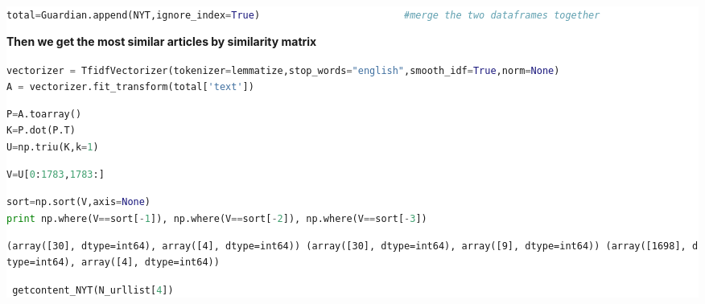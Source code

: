 
```python
total=Guardian.append(NYT,ignore_index=True)                         #merge the two dataframes together
```

__Then we get the most similar articles by similarity matrix__


```python
vectorizer = TfidfVectorizer(tokenizer=lemmatize,stop_words="english",smooth_idf=True,norm=None)
A = vectorizer.fit_transform(total['text'])
```


```python
P=A.toarray()
K=P.dot(P.T)
U=np.triu(K,k=1)
```


```python
V=U[0:1783,1783:]
```


```python
sort=np.sort(V,axis=None)
print np.where(V==sort[-1]), np.where(V==sort[-2]), np.where(V==sort[-3])
```

    (array([30], dtype=int64), array([4], dtype=int64)) (array([30], dtype=int64), array([9], dtype=int64)) (array([1698], dtype=int64), array([4], dtype=int64))
    


```python
 getcontent_NYT(N_urllist[4])
```



